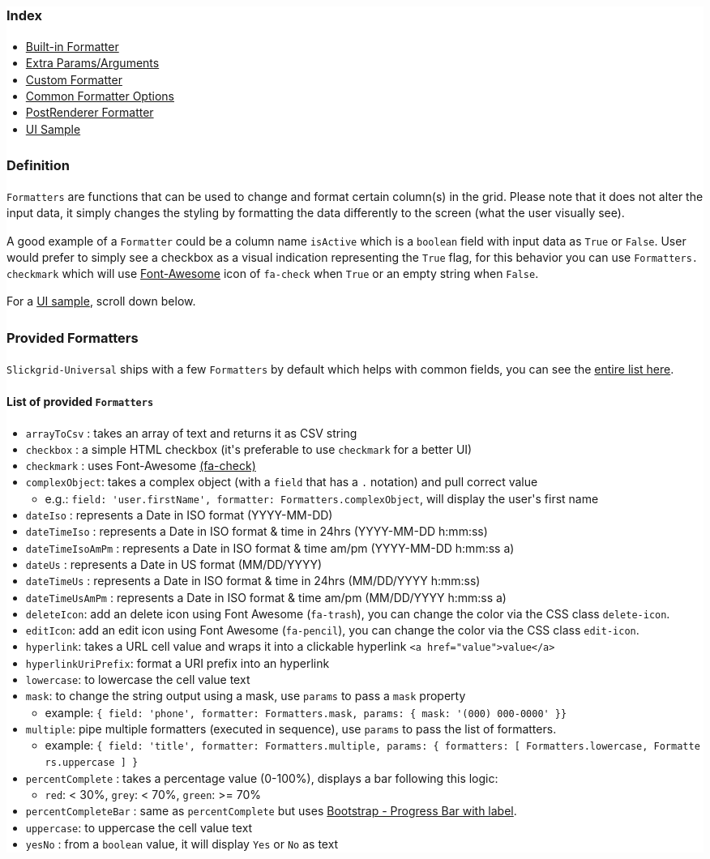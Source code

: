 ### Index
- [Built-in Formatter](/ghiscoding/slickgrid-universal/wiki/Formatters#list-of-provided-formatters)
- [Extra Params/Arguments](/ghiscoding/slickgrid-universal/wiki/Formatters#extra-argumentsparams)
- [Custom Formatter](/ghiscoding/slickgrid-universal/wiki/Formatters#custom-formatter)
- [Common Formatter Options](/ghiscoding/slickgrid-universal/wiki/Formatters#common-formatter-options)
- [PostRenderer Formatter](/ghiscoding/slickgrid-universal/wiki/Formatters#postrender-formatter)
- [UI Sample](/ghiscoding/slickgrid-universal/wiki/Formatters#ui-sample)

### Definition
`Formatters` are functions that can be used to change and format certain column(s) in the grid. Please note that it does not alter the input data, it simply changes the styling by formatting the data differently to the screen (what the user visually see).

A good example of a `Formatter` could be a column name `isActive` which is a `boolean` field with input data as `True` or `False`. User would prefer to simply see a checkbox as a visual indication representing the `True` flag, for this behavior you can use `Formatters.checkmark` which will use [Font-Awesome](http://fontawesome.io/icons/) icon of `fa-check` when `True` or an empty string when `False`.

For a [UI sample](/ghiscoding/slickgrid-universal/wiki/Formatters#ui-sample), scroll down below.

### Provided Formatters
`Slickgrid-Universal` ships with a few `Formatters` by default which helps with common fields, you can see the [entire list here](/ghiscoding/slickgrid-universal/blob/master/packages/common/src/formatters/index.ts#L37).

#### List of provided `Formatters`
- `arrayToCsv` : takes an array of text and returns it as CSV string
- `checkbox` : a simple HTML checkbox (it's preferable to use `checkmark` for a better UI)
- `checkmark` : uses Font-Awesome [(fa-check)](http://fontawesome.io/icon/check/)
- `complexObject`: takes a complex object (with a `field` that has a `.` notation) and pull correct value
  - e.g.: `field: 'user.firstName', formatter: Formatters.complexObject`, will display the user's first name
- `dateIso` : represents a Date in ISO format (YYYY-MM-DD)
- `dateTimeIso` : represents a Date in ISO format & time in 24hrs (YYYY-MM-DD h:mm:ss)
- `dateTimeIsoAmPm` : represents a Date in ISO format & time am/pm (YYYY-MM-DD h:mm:ss a)
- `dateUs` : represents a Date in US format (MM/DD/YYYY)
- `dateTimeUs` : represents a Date in ISO format & time in 24hrs (MM/DD/YYYY h:mm:ss)
- `dateTimeUsAmPm` : represents a Date in ISO format & time am/pm (MM/DD/YYYY h:mm:ss a)
- `deleteIcon`: add an delete icon using Font Awesome (`fa-trash`), you can change the color via the CSS class `delete-icon`.
- `editIcon`: add an edit icon using Font Awesome (`fa-pencil`), you can change the color via the CSS class `edit-icon`.
- `hyperlink`: takes a URL cell value and wraps it into a clickable hyperlink `<a href="value">value</a>`
- `hyperlinkUriPrefix`: format a URI prefix into an hyperlink
- `lowercase`: to lowercase the cell value text
- `mask`: to change the string output using a mask, use `params` to pass a `mask` property
   - example: `{ field: 'phone', formatter: Formatters.mask, params: { mask: '(000) 000-0000' }}`
- `multiple`: pipe multiple formatters (executed in sequence), use `params` to pass the list of formatters.
   - example: `{ field: 'title', formatter: Formatters.multiple, params: { formatters: [ Formatters.lowercase, Formatters.uppercase ] }`
- `percentComplete` : takes a percentage value (0-100%), displays a bar following this logic:
   - `red`: < 30%, `grey`: < 70%, `green`: >= 70%
- `percentCompleteBar` : same as `percentComplete` but uses [Bootstrap - Progress Bar with label](https://getbootstrap.com/docs/3.3/components/#progress-label).
- `uppercase`: to uppercase the cell value text
- `yesNo` : from a `boolean` value, it will display `Yes` or `No` as text
